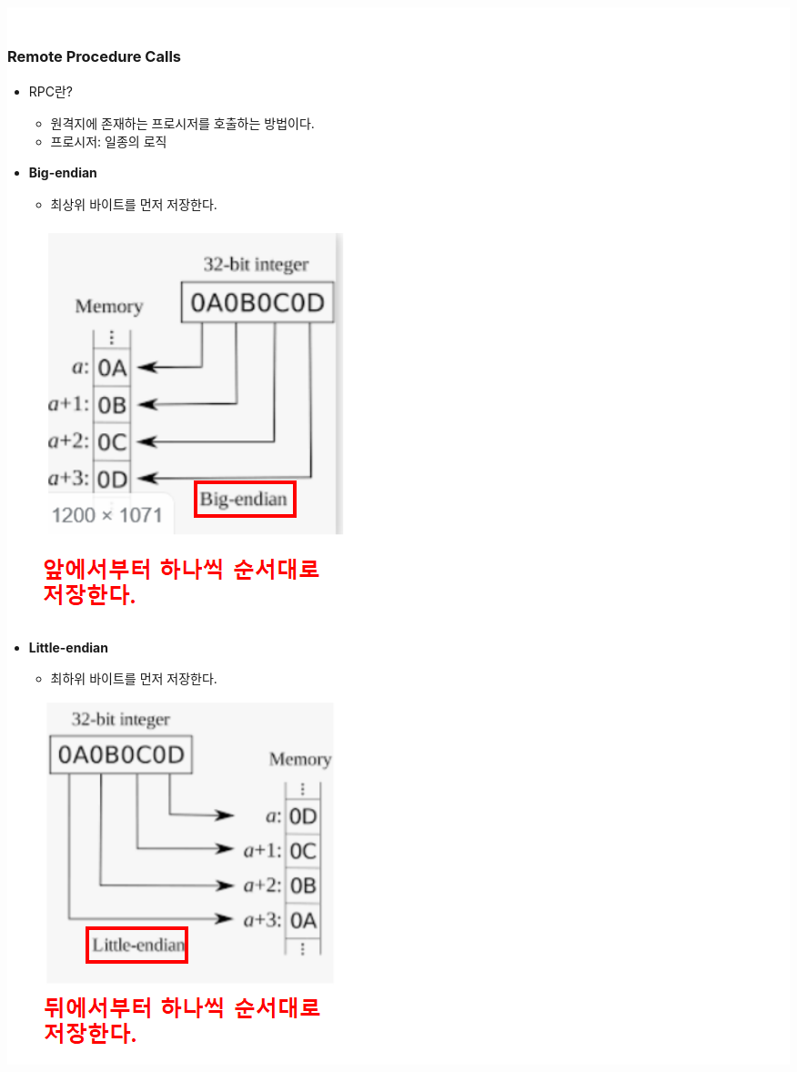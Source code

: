 <br/>

### Remote Procedure Calls

- RPC란?
    - 원격지에 존재하는 프로시저를 호출하는 방법이다.
    - 프로시저: 일종의 로직

- **Big-endian**
    - 최상위 바이트를 먼저 저장한다.
    
    ![Untitled](/assets/img/2021-10-12-OS_Process2/Untitled%2074.png)
    
- **Little-endian**
    - 최하위 바이트를 먼저 저장한다.
    
    ![Untitled](/assets/img/2021-10-12-OS_Process2/Untitled%2075.png)
    